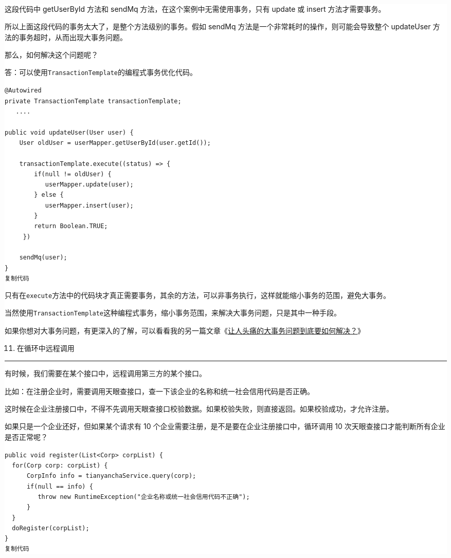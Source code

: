 这段代码中 getUserById 方法和 sendMq 方法，在这个案例中无需使用事务，只有 update 或 insert 方法才需要事务。

所以上面这段代码的事务太大了，是整个方法级别的事务。假如 sendMq 方法是一个非常耗时的操作，则可能会导致整个 updateUser 方法的事务超时，从而出现大事务问题。

那么，如何解决这个问题呢？

答：可以使用`TransactionTemplate`的编程式事务优化代码。

```
@Autowired
private TransactionTemplate transactionTemplate;
   ....
   
public void updateUser(User user) {
    User oldUser = userMapper.getUserById(user.getId());
    
    transactionTemplate.execute((status) => {
        if(null != oldUser) {
           userMapper.update(user);
        } else {
           userMapper.insert(user);
        }
        return Boolean.TRUE;
     })

    sendMq(user);
}
复制代码
```

只有在`execute`方法中的代码块才真正需要事务，其余的方法，可以非事务执行，这样就能缩小事务的范围，避免大事务。

当然使用`TransactionTemplate`这种编程式事务，缩小事务范围，来解决大事务问题，只是其中一种手段。

如果你想对大事务问题，有更深入的了解，可以看看我的另一篇文章《[让人头痛的大事务问题到底要如何解决？](https://link.juejin.cn?target=https%3A%2F%2Fmp.weixin.qq.com%2Fs%2FeHAQfeH2A_uYIUTuHmHbDw "https://mp.weixin.qq.com/s/eHAQfeH2A_uYIUTuHmHbDw")》

11. 在循环中远程调用
------------

有时候，我们需要在某个接口中，远程调用第三方的某个接口。

比如：在注册企业时，需要调用天眼查接口，查一下该企业的名称和统一社会信用代码是否正确。

这时候在企业注册接口中，不得不先调用天眼查接口校验数据。如果校验失败，则直接返回。如果校验成功，才允许注册。

如果只是一个企业还好，但如果某个请求有 10 个企业需要注册，是不是要在企业注册接口中，循环调用 10 次天眼查接口才能判断所有企业是否正常呢？

```
public void register(List<Corp> corpList) {
  for(Corp corp: corpList) {
      CorpInfo info = tianyanchaService.query(corp);  
      if(null == info) {
         throw new RuntimeException("企业名称或统一社会信用代码不正确");
      }
  }
  doRegister(corpList);
}
复制代码
```
